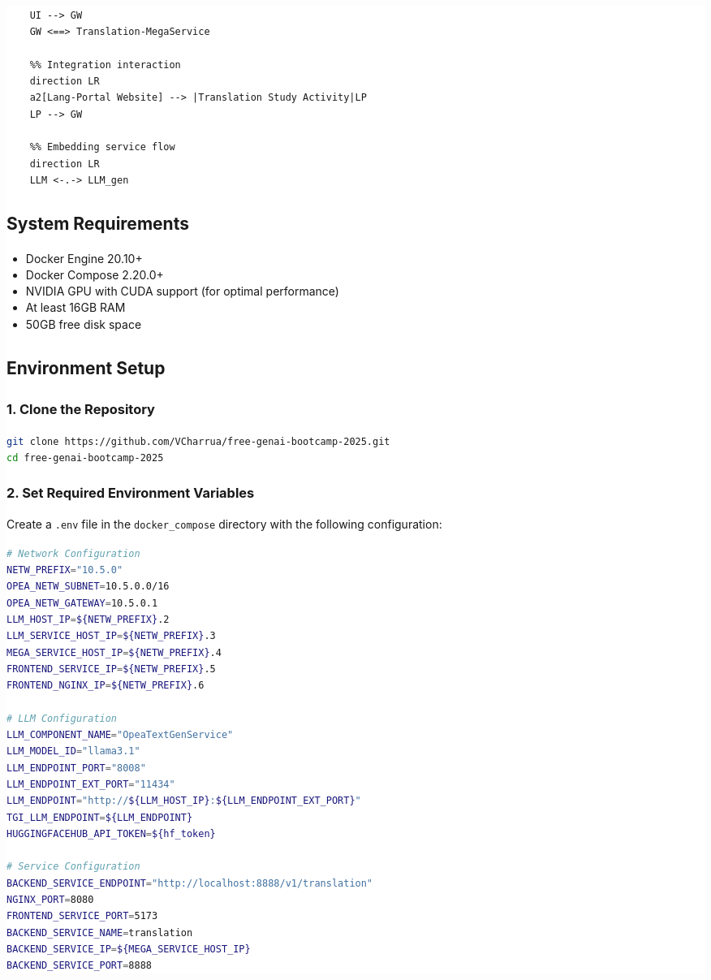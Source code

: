 ```mermaid
    UI --> GW
    GW <==> Translation-MegaService

    %% Integration interaction
    direction LR
    a2[Lang-Portal Website] --> |Translation Study Activity|LP
    LP --> GW

    %% Embedding service flow
    direction LR
    LLM <-.-> LLM_gen
```

## System Requirements

- Docker Engine 20.10+
- Docker Compose 2.20.0+
- NVIDIA GPU with CUDA support (for optimal performance)
- At least 16GB RAM
- 50GB free disk space

## Environment Setup

### 1. Clone the Repository

```bash
git clone https://github.com/VCharrua/free-genai-bootcamp-2025.git
cd free-genai-bootcamp-2025
```

### 2. Set Required Environment Variables

Create a `.env` file in the `docker_compose` directory with the following configuration:

```bash
# Network Configuration
NETW_PREFIX="10.5.0"
OPEA_NETW_SUBNET=10.5.0.0/16
OPEA_NETW_GATEWAY=10.5.0.1
LLM_HOST_IP=${NETW_PREFIX}.2
LLM_SERVICE_HOST_IP=${NETW_PREFIX}.3
MEGA_SERVICE_HOST_IP=${NETW_PREFIX}.4
FRONTEND_SERVICE_IP=${NETW_PREFIX}.5
FRONTEND_NGINX_IP=${NETW_PREFIX}.6

# LLM Configuration
LLM_COMPONENT_NAME="OpeaTextGenService"
LLM_MODEL_ID="llama3.1"
LLM_ENDPOINT_PORT="8008"
LLM_ENDPOINT_EXT_PORT="11434"
LLM_ENDPOINT="http://${LLM_HOST_IP}:${LLM_ENDPOINT_EXT_PORT}"
TGI_LLM_ENDPOINT=${LLM_ENDPOINT}
HUGGINGFACEHUB_API_TOKEN=${hf_token}

# Service Configuration
BACKEND_SERVICE_ENDPOINT="http://localhost:8888/v1/translation"
NGINX_PORT=8080
FRONTEND_SERVICE_PORT=5173
BACKEND_SERVICE_NAME=translation
BACKEND_SERVICE_IP=${MEGA_SERVICE_HOST_IP}
BACKEND_SERVICE_PORT=8888
```
